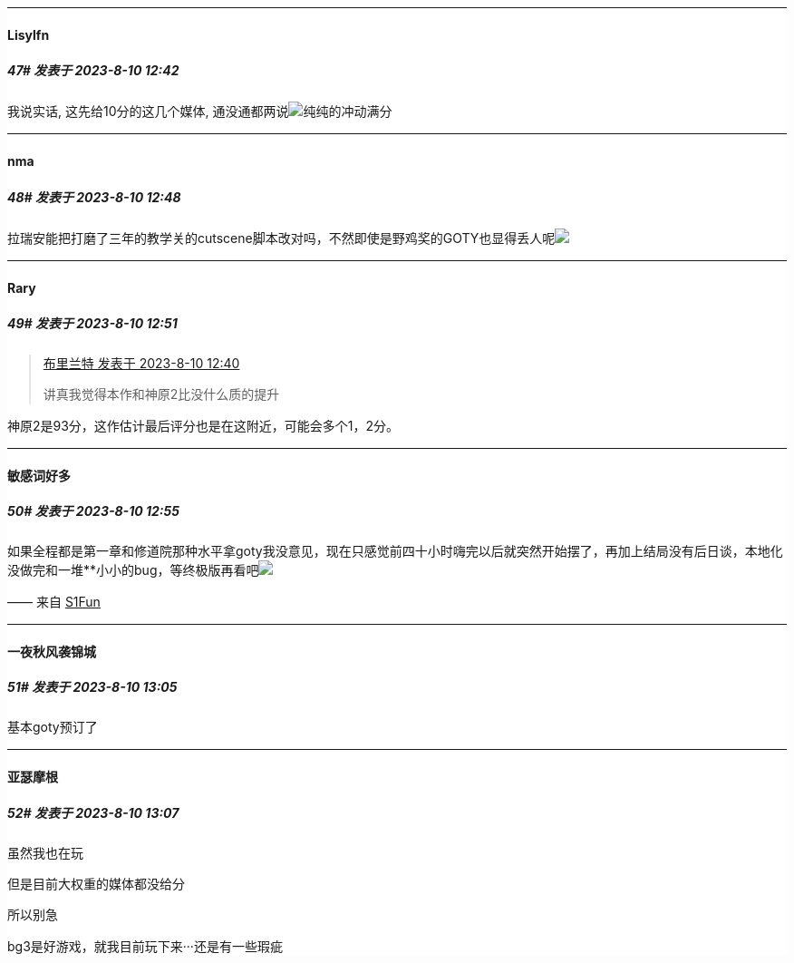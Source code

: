 *****

####  Lisylfn  
##### 47#       发表于 2023-8-10 12:42

我说实话, 这先给10分的这几个媒体, 通没通都两说<img src="https://static.saraba1st.com/image/smiley/face2017/067.png" referrerpolicy="no-referrer">纯纯的冲动满分

*****

####  nma  
##### 48#       发表于 2023-8-10 12:48

拉瑞安能把打磨了三年的教学关的cutscene脚本改对吗，不然即使是野鸡奖的GOTY也显得丢人呢<img src="https://static.saraba1st.com/image/smiley/face2017/067.png" referrerpolicy="no-referrer">

*****

####  Rary  
##### 49#       发表于 2023-8-10 12:51

<blockquote><a href="httphttps://bbs.saraba1st.com/2b/forum.php?mod=redirect&amp;goto=findpost&amp;pid=61976445&amp;ptid=2147810" target="_blank">布里兰特 发表于 2023-8-10 12:40</a>

讲真我觉得本作和神原2比没什么质的提升</blockquote>
神原2是93分，这作估计最后评分也是在这附近，可能会多个1，2分。

*****

####  敏感词好多  
##### 50#       发表于 2023-8-10 12:55

如果全程都是第一章和修道院那种水平拿goty我没意见，现在只感觉前四十小时嗨完以后就突然开始摆了，再加上结局没有后日谈，本地化没做完和一堆**小小的bug，等终极版再看吧<img src="https://static.saraba1st.com/image/smiley/face2017/009.gif" referrerpolicy="no-referrer">

—— 来自 [S1Fun](https://s1fun.koalcat.com)

*****

####  一夜秋风袭锦城  
##### 51#       发表于 2023-8-10 13:05

基本goty预订了

*****

####  亚瑟摩根  
##### 52#       发表于 2023-8-10 13:07

虽然我也在玩

但是目前大权重的媒体都没给分

所以别急

bg3是好游戏，就我目前玩下来···还是有一些瑕疵
